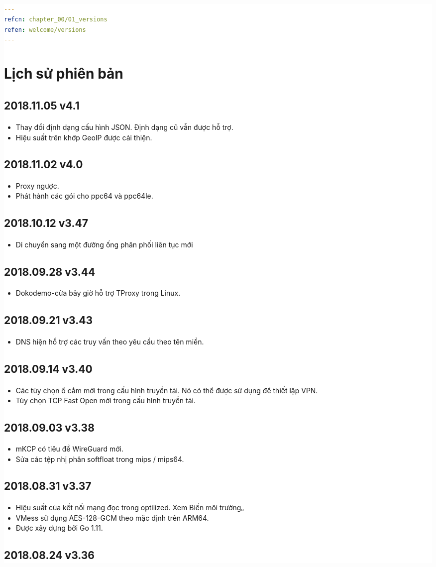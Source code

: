 ```yaml
---
refcn: chapter_00/01_versions
refen: welcome/versions
---
```

# Lịch sử phiên bản

## 2018.11.05 v4.1

* Thay đổi định dạng cấu hình JSON. Định dạng cũ vẫn được hỗ trợ.
* Hiệu suất trên khớp GeoIP được cải thiện.

## 2018.11.02 v4.0

* Proxy ngược.
* Phát hành các gói cho ppc64 và ppc64le.

## 2018.10.12 v3.47

* Di chuyển sang một đường ống phân phối liên tục mới

## 2018.09.28 v3.44

* Dokodemo-cửa bây giờ hỗ trợ TProxy trong Linux.

## 2018.09.21 v3.43

* DNS hiện hỗ trợ các truy vấn theo yêu cầu theo tên miền.

## 2018.09.14 v3.40

* Các tùy chọn ổ cắm mới trong cấu hình truyền tải. Nó có thể được sử dụng để thiết lập VPN.
* Tùy chọn TCP Fast Open mới trong cấu hình truyền tải.

## 2018.09.03 v3.38

* mKCP có tiêu đề WireGuard mới.
* Sửa các tệp nhị phân softfloat trong mips / mips64.

## 2018.08.31 v3.37

* Hiệu suất của kết nối mạng đọc trong optilized. Xem [Biến môi trường](../configuration/env.md)。
* VMess sử dụng AES-128-GCM theo mặc định trên ARM64.
* Được xây dựng bởi Go 1.11.

## 2018.08.24 v3.36
